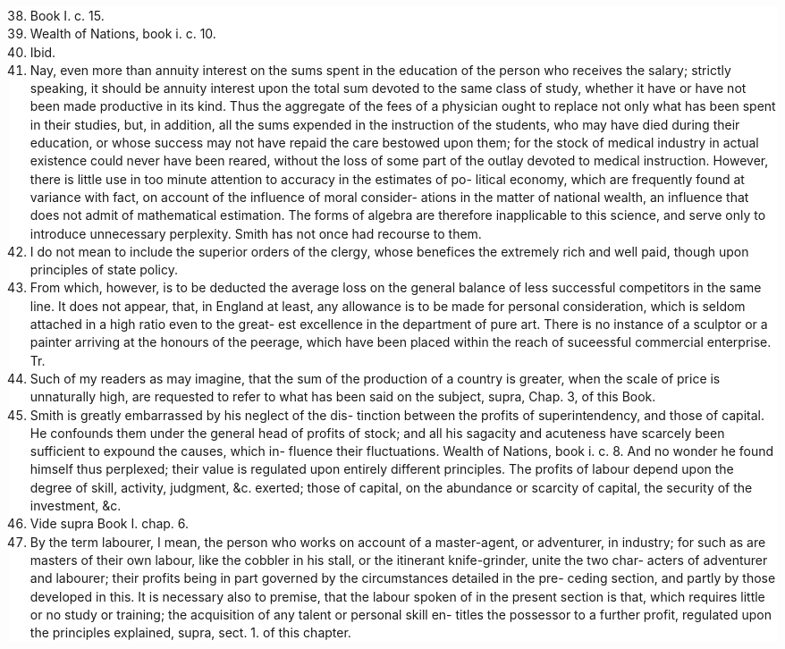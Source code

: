 38. Book I. c. 15.
39. Wealth of Nations, book i. c. 10.
40. Ibid.
41. Nay, even more than annuity interest on the sums spent in
the education of the person who receives the salary; strictly
speaking, it should be annuity interest upon the total sum
devoted to the same class of study, whether it have or have
not been made productive in its kind. Thus the aggregate
of the fees of a physician ought to replace not only what
has been spent in their studies, but, in addition, all the
sums expended in the instruction of the students, who may
have died during their education, or whose success may
not have repaid the care bestowed upon them; for the stock
of medical industry in actual existence could never have
been reared, without the loss of some part of the outlay
devoted to medical instruction. However, there is little use
in too minute attention to accuracy in the estimates of po-
litical economy, which are frequently found at variance
with fact, on account of the influence of moral consider-
ations in the matter of national wealth, an influence that
does not admit of mathematical estimation. The forms of
algebra are therefore inapplicable to this science, and serve
only to introduce unnecessary perplexity. Smith has not
once had recourse to them.
42. I do not mean to include the superior orders of the clergy,
whose benefices the extremely rich and well paid, though
upon principles of state policy.
43. From which, however, is to be deducted the average loss
on the general balance of less successful competitors in
the same line. It does not appear, that, in England at least,
any allowance is to be made for personal consideration,
which is seldom attached in a high ratio even to the great-
est excellence in the department of pure art. There is no
instance of a sculptor or a painter arriving at the honours
of the peerage, which have been placed within the reach
of suceessful commercial enterprise. Tr.
44. Such of my readers as may imagine, that the sum of the
production of a country is greater, when the scale of price
is unnaturally high, are requested to refer to what has been
said on the subject, supra, Chap. 3, of this Book.
45. Smith is greatly embarrassed by his neglect of the dis-
tinction between the profits of superintendency, and those
of capital. He confounds them under the general head of
profits of stock; and all his sagacity and acuteness have
scarcely been sufficient to expound the causes, which in-
fluence their fluctuations. Wealth of Nations, book i. c. 8.
And no wonder he found himself thus perplexed; their
value is regulated upon entirely different principles. The
profits of labour depend upon the degree of skill, activity,
judgment, &c. exerted; those of capital, on the abundance
or scarcity of capital, the security of the investment, &c.
46. Vide supra Book I. chap. 6.
47. By the term labourer, I mean, the person who works on
account of a master-agent, or adventurer, in industry; for
such as are masters of their own labour, like the cobbler in
his stall, or the itinerant knife-grinder, unite the two char-
acters of adventurer and labourer; their profits being in
part governed by the circumstances detailed in the pre-
ceding section, and partly by those developed in this. It is
necessary also to premise, that the labour spoken of in the
present section is that, which requires little or no study or
training; the acquisition of any talent or personal skill en-
titles the possessor to a further profit, regulated upon the
principles explained, supra, sect. 1. of this chapter.